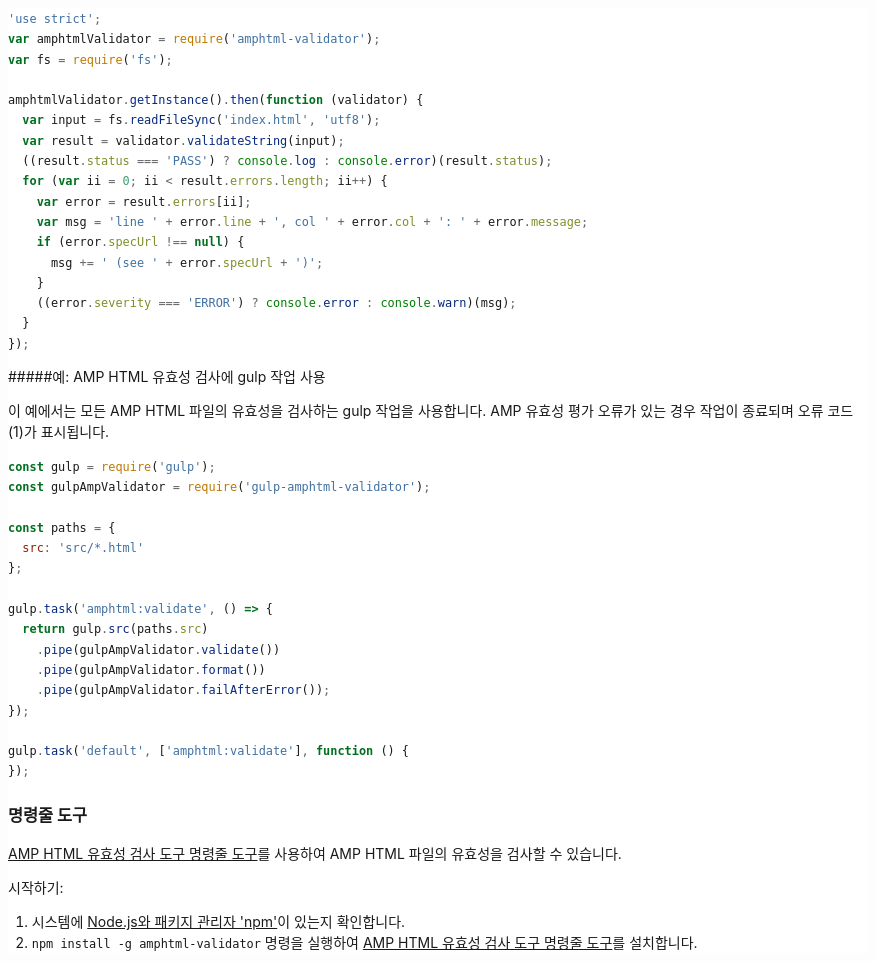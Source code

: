 ```javascript
'use strict';
var amphtmlValidator = require('amphtml-validator');
var fs = require('fs');

amphtmlValidator.getInstance().then(function (validator) {
  var input = fs.readFileSync('index.html', 'utf8');
  var result = validator.validateString(input);
  ((result.status === 'PASS') ? console.log : console.error)(result.status);
  for (var ii = 0; ii < result.errors.length; ii++) {
    var error = result.errors[ii];
    var msg = 'line ' + error.line + ', col ' + error.col + ': ' + error.message;
    if (error.specUrl !== null) {
      msg += ' (see ' + error.specUrl + ')';
    }
    ((error.severity === 'ERROR') ? console.error : console.warn)(msg);
  }
});
```

#####예: AMP HTML 유효성 검사에 gulp 작업 사용

이 예에서는 모든 AMP HTML 파일의 유효성을 검사하는 gulp 작업을 사용합니다.  AMP 유효성 평가 오류가 있는 경우 작업이 종료되며 오류 코드(1)가 표시됩니다.

```javascript
const gulp = require('gulp');
const gulpAmpValidator = require('gulp-amphtml-validator');

const paths = {
  src: 'src/*.html'
};

gulp.task('amphtml:validate', () => {
  return gulp.src(paths.src)
    .pipe(gulpAmpValidator.validate())
    .pipe(gulpAmpValidator.format())
    .pipe(gulpAmpValidator.failAfterError());
});

gulp.task('default', ['amphtml:validate'], function () {
});
```

### 명령줄 도구

[AMP HTML 유효성 검사 도구 명령줄 도구](https://www.npmjs.com/package/amphtml-validator)를 사용하여 AMP HTML 파일의 유효성을 검사할 수 있습니다.

시작하기:

1.  시스템에 [Node.js와 패키지 관리자
'npm'](https://docs.npmjs.com/getting-started/installing-node)이 있는지 확인합니다.
2.  `npm install -g amphtml-validator` 명령을 실행하여 [AMP HTML 유효성 검사 도구 명령줄 도구](https://www.npmjs.com/package/amphtml-validator)를 설치합니다.
